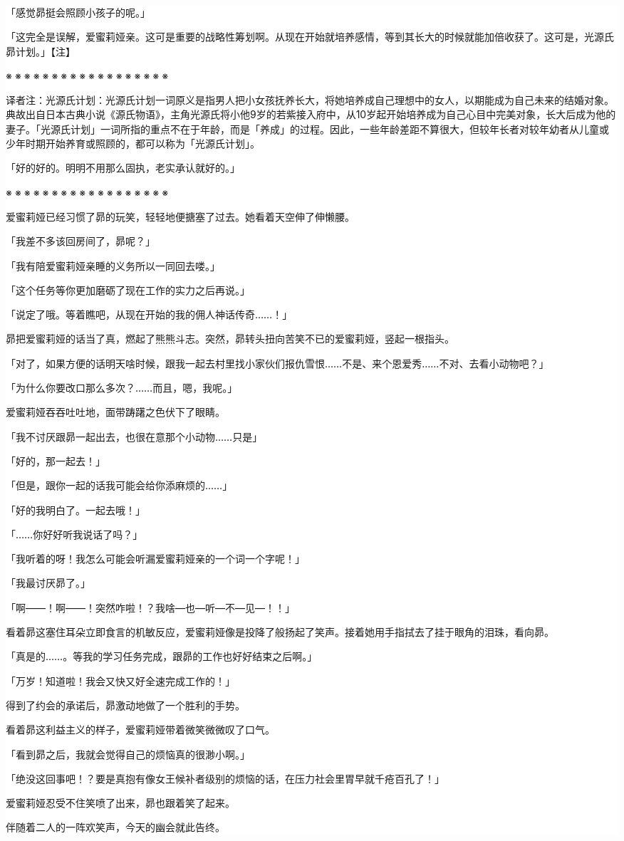 「感觉昴挺会照顾小孩子的呢。」

「这完全是误解，爱蜜莉娅亲。这可是重要的战略性筹划啊。从现在开始就培养感情，等到其长大的时候就能加倍收获了。这可是，光源氏昴计划。」【注】

※ ※ ※ ※ ※ ※ ※ ※ ※ ※ ※ ※ ※ ※ ※ ※ ※ ※

译者注：光源氏计划：光源氏计划一词原义是指男人把小女孩抚养长大，将她培养成自己理想中的女人，以期能成为自己未来的结婚对象。典故出自日本古典小说《源氏物语》，主角光源氏将小他9岁的若紫接入府中，从10岁起开始培养成为自己心目中完美对象，长大后成为他的妻子。「光源氏计划」一词所指的重点不在于年龄，而是「养成」的过程。因此，一些年龄差距不算很大，但较年长者对较年幼者从儿童或少年时期开始养育或照顾的，都可以称为「光源氏计划」。

「好的好的。明明不用那么固执，老实承认就好的。」

※ ※ ※ ※ ※ ※ ※ ※ ※ ※ ※ ※ ※ ※ ※ ※ ※ ※

爱蜜莉娅已经习惯了昴的玩笑，轻轻地便搪塞了过去。她看着天空伸了伸懒腰。

「我差不多该回房间了，昴呢？」

「我有陪爱蜜莉娅亲睡的义务所以一同回去喽。」

「这个任务等你更加磨砺了现在工作的实力之后再说。」

「说定了哦。等着瞧吧，从现在开始的我的佣人神话传奇……！」

昴把爱蜜莉娅的话当了真，燃起了熊熊斗志。突然，昴转头扭向苦笑不已的爱蜜莉娅，竖起一根指头。

「对了，如果方便的话明天啥时候，跟我一起去村里找小家伙们报仇雪恨……不是、来个恩爱秀……不对、去看小动物吧？」

「为什么你要改口那么多次？……而且，嗯，我呢。」

爱蜜莉娅吞吞吐吐地，面带踌躇之色伏下了眼睛。

「我不讨厌跟昴一起出去，也很在意那个小动物……只是」

「好的，那一起去！」

「但是，跟你一起的话我可能会给你添麻烦的……」

「好的我明白了。一起去哦！」

「……你好好听我说话了吗？」

「我听着的呀！我怎么可能会听漏爱蜜莉娅亲的一个词一个字呢！」

「我最讨厌昴了。」

「啊——！啊——！突然咋啦！？我啥—也—听—不—见—！！」

看着昴这塞住耳朵立即食言的机敏反应，爱蜜莉娅像是投降了般扬起了笑声。接着她用手指拭去了挂于眼角的泪珠，看向昴。

「真是的……。等我的学习任务完成，跟昴的工作也好好结束之后啊。」

「万岁！知道啦！我会又快又好全速完成工作的！」

得到了约会的承诺后，昴激动地做了一个胜利的手势。

看着昴这利益主义的样子，爱蜜莉娅带着微笑微微叹了口气。

「看到昴之后，我就会觉得自己的烦恼真的很渺小啊。」

「绝没这回事吧！？要是真抱有像女王候补者级别的烦恼的话，在压力社会里胃早就千疮百孔了！」

爱蜜莉娅忍受不住笑喷了出来，昴也跟着笑了起来。

伴随着二人的一阵欢笑声，今天的幽会就此告终。

